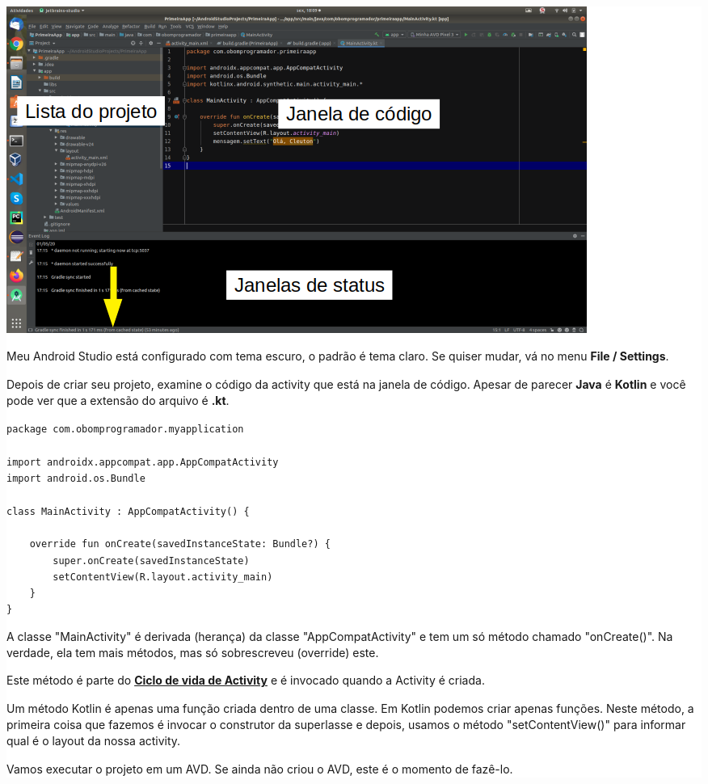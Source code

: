 ![](./f08-ide.png)

Meu Android Studio está configurado com tema escuro, o padrão é tema claro. Se quiser mudar, vá no menu **File / Settings**.

Depois de criar seu projeto, examine o código da activity que está na janela de código. Apesar de parecer **Java** é **Kotlin** e você pode ver que a extensão do arquivo é **.kt**. 

```
package com.obomprogramador.myapplication

import androidx.appcompat.app.AppCompatActivity
import android.os.Bundle

class MainActivity : AppCompatActivity() {

    override fun onCreate(savedInstanceState: Bundle?) {
        super.onCreate(savedInstanceState)
        setContentView(R.layout.activity_main)
    }
}
```

A classe "MainActivity" é derivada (herança) da classe "AppCompatActivity" e tem um só método chamado "onCreate()". Na verdade, ela tem mais métodos, mas só sobrescreveu (override) este. 

Este método é parte do [**Ciclo de vida de Activity**](https://developer.android.com/guide/components/activities/activity-lifecycle) e é invocado quando a Activity é criada. 

Um método Kotlin é apenas uma função criada dentro de uma classe. Em Kotlin podemos criar apenas funções. Neste método, a primeira coisa que fazemos é invocar o construtor da superlasse e depois, usamos o método "setContentView()" para informar qual é o layout da nossa activity. 

Vamos executar o projeto em um AVD. Se ainda não criou o AVD, este é o momento de fazê-lo. 
